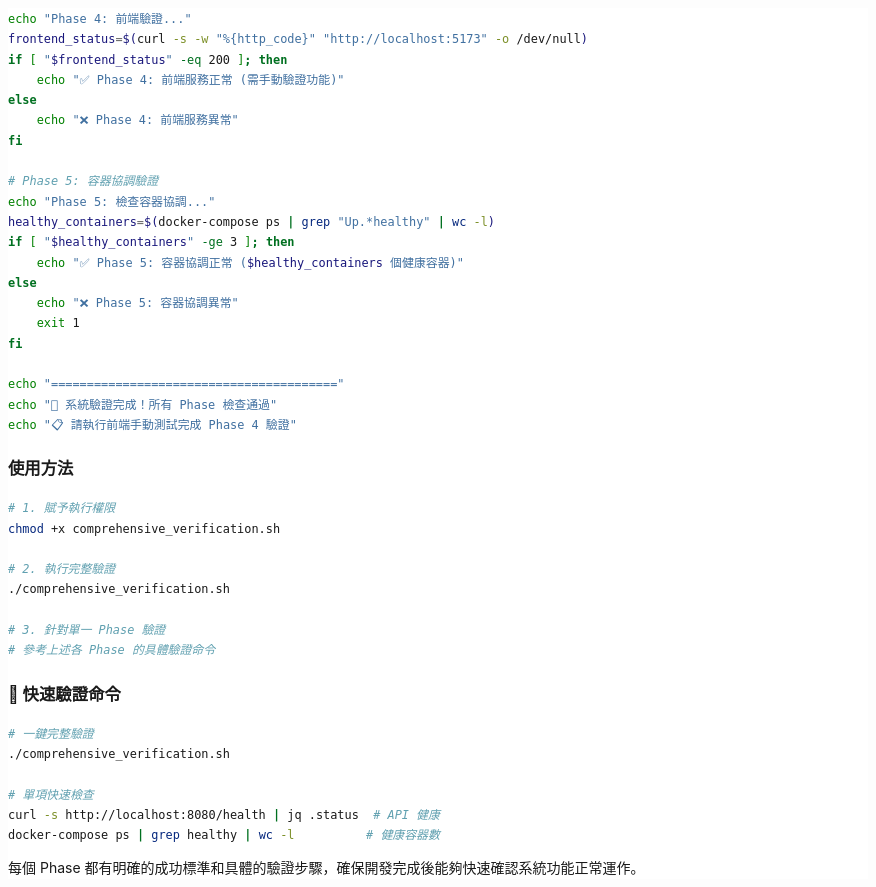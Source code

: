 ```bash
echo "Phase 4: 前端驗證..."
frontend_status=$(curl -s -w "%{http_code}" "http://localhost:5173" -o /dev/null)
if [ "$frontend_status" -eq 200 ]; then
    echo "✅ Phase 4: 前端服務正常 (需手動驗證功能)"
else
    echo "❌ Phase 4: 前端服務異常"
fi

# Phase 5: 容器協調驗證
echo "Phase 5: 檢查容器協調..."
healthy_containers=$(docker-compose ps | grep "Up.*healthy" | wc -l)
if [ "$healthy_containers" -ge 3 ]; then
    echo "✅ Phase 5: 容器協調正常 ($healthy_containers 個健康容器)"
else
    echo "❌ Phase 5: 容器協調異常"
    exit 1
fi

echo "========================================"
echo "🎉 系統驗證完成！所有 Phase 檢查通過"
echo "📋 請執行前端手動測試完成 Phase 4 驗證"
```

### **使用方法**
```bash
# 1. 賦予執行權限
chmod +x comprehensive_verification.sh

# 2. 執行完整驗證
./comprehensive_verification.sh

# 3. 針對單一 Phase 驗證
# 參考上述各 Phase 的具體驗證命令
```

### **🔧 快速驗證命令**
```bash
# 一鍵完整驗證
./comprehensive_verification.sh

# 單項快速檢查
curl -s http://localhost:8080/health | jq .status  # API 健康
docker-compose ps | grep healthy | wc -l          # 健康容器數
```

每個 Phase 都有明確的成功標準和具體的驗證步驟，確保開發完成後能夠快速確認系統功能正常運作。